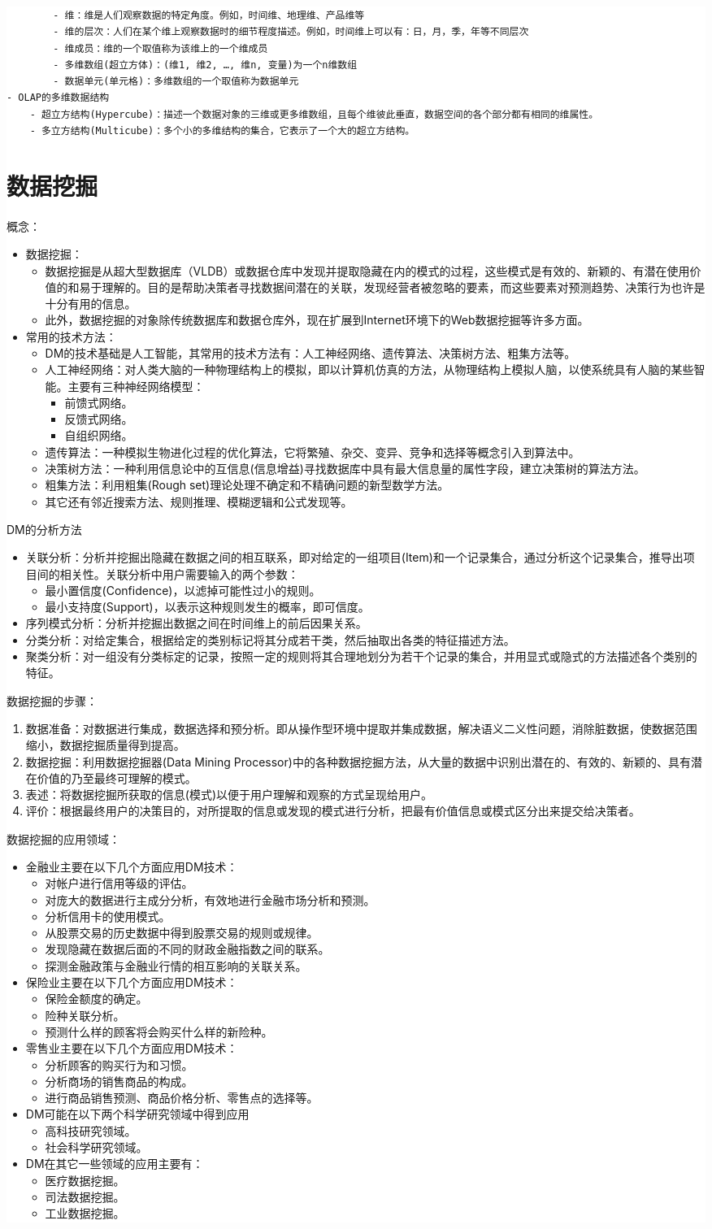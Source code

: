 			- 维：维是人们观察数据的特定角度。例如，时间维、地理维、产品维等
			- 维的层次：人们在某个维上观察数据时的细节程度描述。例如，时间维上可以有：日，月，季，年等不同层次
			- 维成员：维的一个取值称为该维上的一个维成员
			- 多维数组(超立方体)：(维1, 维2, …, 维n, 变量)为一个n维数组
			- 数据单元(单元格)：多维数组的一个取值称为数据单元
	- OLAP的多维数据结构
		- 超立方结构(Hypercube)：描述一个数据对象的三维或更多维数组，且每个维彼此垂直，数据空间的各个部分都有相同的维属性。
		- 多立方结构(Multicube)：多个小的多维结构的集合，它表示了一个大的超立方结构。

# 数据挖掘

概念：
- 数据挖掘：
	- 数据挖掘是从超大型数据库（VLDB）或数据仓库中发现并提取隐藏在内的模式的过程，这些模式是有效的、新颖的、有潜在使用价值的和易于理解的。目的是帮助决策者寻找数据间潜在的关联，发现经营者被忽略的要素，而这些要素对预测趋势、决策行为也许是十分有用的信息。
	- 此外，数据挖掘的对象除传统数据库和数据仓库外，现在扩展到Internet环境下的Web数据挖掘等许多方面。
- 常用的技术方法：
	- DM的技术基础是人工智能，其常用的技术方法有：人工神经网络、遗传算法、决策树方法、粗集方法等。
	- 人工神经网络：对人类大脑的一种物理结构上的模拟，即以计算机仿真的方法，从物理结构上模拟人脑，以使系统具有人脑的某些智能。主要有三种神经网络模型：
		- 前馈式网络。
		- 反馈式网络。
		- 自组织网络。
	- 遗传算法：一种模拟生物进化过程的优化算法，它将繁殖、杂交、变异、竞争和选择等概念引入到算法中。
	- 决策树方法：一种利用信息论中的互信息(信息增益)寻找数据库中具有最大信息量的属性字段，建立决策树的算法方法。
	- 粗集方法：利用粗集(Rough set)理论处理不确定和不精确问题的新型数学方法。
	- 其它还有邻近搜索方法、规则推理、模糊逻辑和公式发现等。

DM的分析方法
- 关联分析：分析并挖掘出隐藏在数据之间的相互联系，即对给定的一组项目(Item)和一个记录集合，通过分析这个记录集合，推导出项目间的相关性。关联分析中用户需要输入的两个参数：
	- 最小置信度(Confidence)，以滤掉可能性过小的规则。
	- 最小支持度(Support)，以表示这种规则发生的概率，即可信度。
- 序列模式分析：分析并挖掘出数据之间在时间维上的前后因果关系。
- 分类分析：对给定集合，根据给定的类别标记将其分成若干类，然后抽取出各类的特征描述方法。
- 聚类分析：对一组没有分类标定的记录，按照一定的规则将其合理地划分为若干个记录的集合，并用显式或隐式的方法描述各个类别的特征。

数据挖掘的步骤：
1. 数据准备：对数据进行集成，数据选择和预分析。即从操作型环境中提取并集成数据，解决语义二义性问题，消除脏数据，使数据范围缩小，数据挖掘质量得到提高。
2. 数据挖掘：利用数据挖掘器(Data Mining Processor)中的各种数据挖掘方法，从大量的数据中识别出潜在的、有效的、新颖的、具有潜在价值的乃至最终可理解的模式。
3. 表述：将数据挖掘所获取的信息(模式)以便于用户理解和观察的方式呈现给用户。
4. 评价：根据最终用户的决策目的，对所提取的信息或发现的模式进行分析，把最有价值信息或模式区分出来提交给决策者。

数据挖掘的应用领域：
- 金融业主要在以下几个方面应用DM技术：
	- 对帐户进行信用等级的评估。
	- 对庞大的数据进行主成分分析，有效地进行金融市场分析和预测。
	- 分析信用卡的使用模式。
	- 从股票交易的历史数据中得到股票交易的规则或规律。
	- 发现隐藏在数据后面的不同的财政金融指数之间的联系。
	- 探测金融政策与金融业行情的相互影响的关联关系。
- 保险业主要在以下几个方面应用DM技术：
	- 保险金额度的确定。
	- 险种关联分析。
	- 预测什么样的顾客将会购买什么样的新险种。
- 零售业主要在以下几个方面应用DM技术：
	- 分析顾客的购买行为和习惯。
	- 分析商场的销售商品的构成。
	- 进行商品销售预测、商品价格分析、零售点的选择等。
- DM可能在以下两个科学研究领域中得到应用
	- 高科技研究领域。
	- 社会科学研究领域。
- DM在其它一些领域的应用主要有：
	- 医疗数据挖掘。
	- 司法数据挖掘。
	- 工业数据挖掘。
